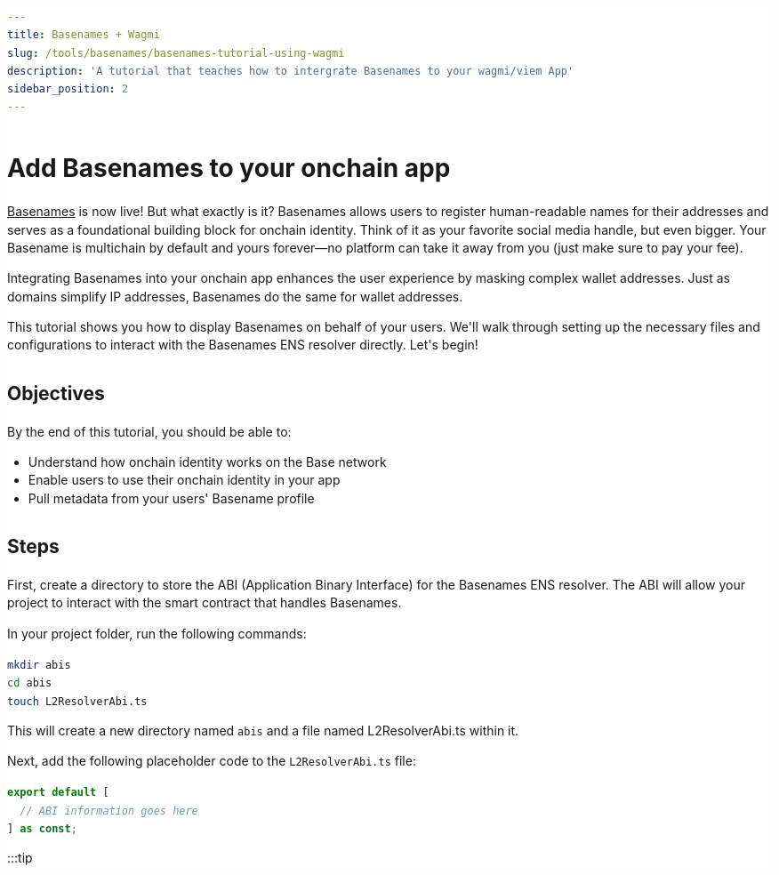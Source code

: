 ```yaml
---
title: Basenames + Wagmi
slug: /tools/basenames/basenames-tutorial-using-wagmi
description: 'A tutorial that teaches how to intergrate Basenames to your wagmi/viem App'
sidebar_position: 2
---
```


# Add Basenames to your onchain app

[Basenames] is now live! But what exactly is it? Basenames allows users to register human-readable names for their addresses and serves as a foundational building block for onchain identity. Think of it as your favorite social media handle, but even bigger. Your Basename is multichain by default and yours forever—no platform can take it away from you (just make sure to pay your fee).

Integrating Basenames into your onchain app enhances the user experience by masking complex wallet addresses. Just as domains simplify IP addresses, Basenames do the same for wallet addresses.

This tutorial shows you how to display Basenames on behalf of your users. We'll walk through setting up the necessary files and configurations to interact with the Basenames ENS resolver directly. Let's begin!

## Objectives

By the end of this tutorial, you should be able to:

- Understand how onchain identity works on the Base network
- Enable users to use their onchain identity in your app
- Pull metadata from your users' Basename profile

## Steps

First, create a directory to store the ABI (Application Binary Interface) for the Basenames ENS resolver. The ABI will allow your project to interact with the smart contract that handles Basenames.

In your project folder, run the following commands:

```bash
mkdir abis
cd abis
touch L2ResolverAbi.ts
```

This will create a new directory named `abis` and a file named L2ResolverAbi.ts within it.

Next, add the following placeholder code to the `L2ResolverAbi.ts` file:

```typescript title="src/abis/L2ResolverAbi.ts"
export default [
  // ABI information goes here
] as const;
```

:::tip


[Basenames]: https://www.base.org/names/
[OnchainKit]: https://onchainkit.xyz/
[L2ResolverAbi]: https://gist.github.com/hughescoin/adf1c90b67cd9b2b913b984a2cc98de9
[basenames.tsx]: https://gist.github.com/hughescoin/95b680619d602782396fa954e981adae
[OnchainKit repo]: https://github.com/coinbase/onchainkit/blob/main/src/identity/utils/convertReverseNodeToBytes.ts